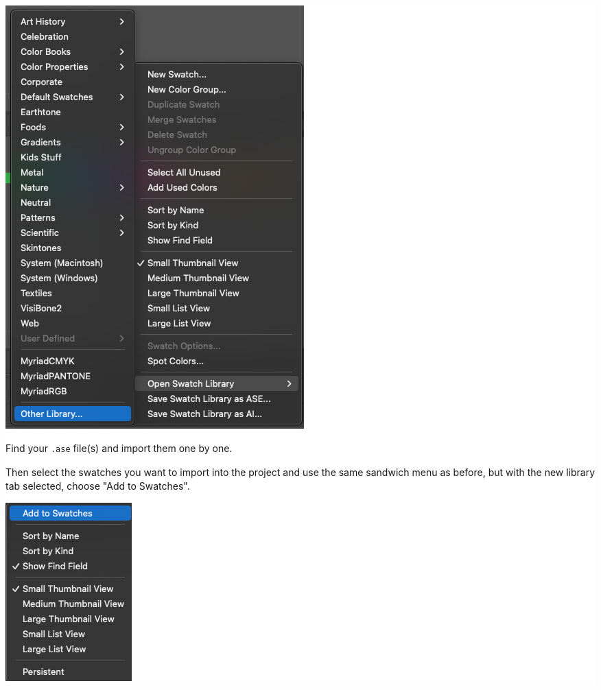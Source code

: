 ![Open Swatch Library](assets/open-swatch-library.png "Open Swatch Library")

Find your `.ase` file(s) and import them one by one.

Then select the swatches you want to import into the project and use the same sandwich menu as before, but with the new library tab selected, choose "Add to Swatches".

![Add to Swatches](assets/add-to-swatches.png "Add to Swatches")

